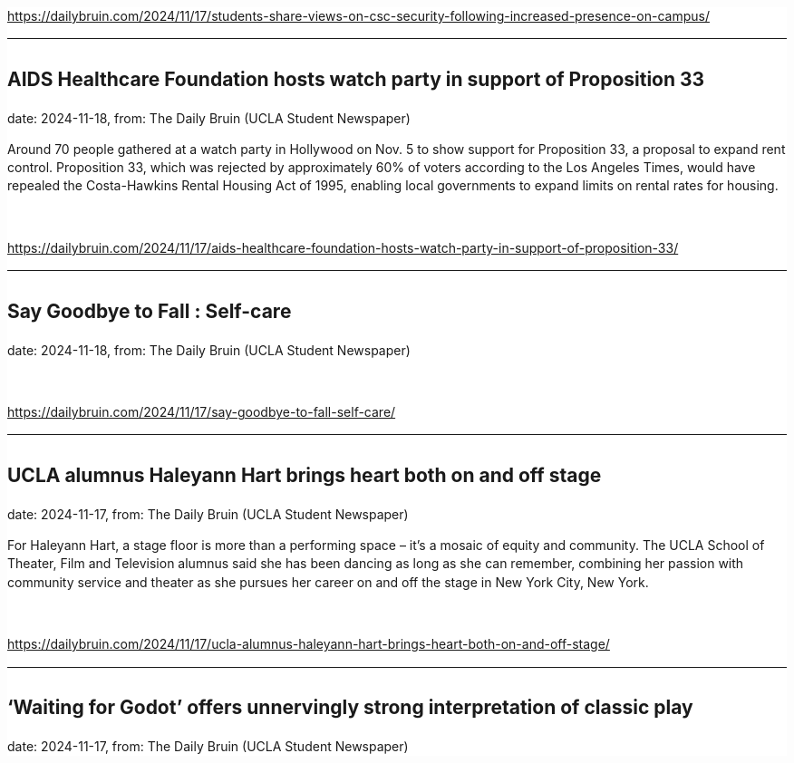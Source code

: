 <https://dailybruin.com/2024/11/17/students-share-views-on-csc-security-following-increased-presence-on-campus/>

---

## AIDS Healthcare Foundation hosts watch party in support of Proposition 33

date: 2024-11-18, from: The Daily Bruin (UCLA Student Newspaper)

Around 70 people gathered at a watch party in Hollywood on Nov. 5 to show support for Proposition 33, a proposal to expand rent control.
Proposition 33, which was rejected by approximately 60% of voters according to the Los Angeles Times, would have repealed the Costa-Hawkins Rental Housing Act of 1995, enabling local governments to expand limits on rental rates for housing. 

<br> 

<https://dailybruin.com/2024/11/17/aids-healthcare-foundation-hosts-watch-party-in-support-of-proposition-33/>

---

## Say Goodbye to Fall : Self-care

date: 2024-11-18, from: The Daily Bruin (UCLA Student Newspaper)

 

<br> 

<https://dailybruin.com/2024/11/17/say-goodbye-to-fall-self-care/>

---

## UCLA alumnus Haleyann Hart brings heart both on and off stage

date: 2024-11-17, from: The Daily Bruin (UCLA Student Newspaper)

For Haleyann Hart, a stage floor is more than a performing space &#8211; it&#8217;s a mosaic of equity and community.
The UCLA School of Theater, Film and Television alumnus said she has been dancing as long as she can remember, combining her passion with community service and theater as she pursues her career on and off the stage in New York City, New York. 

<br> 

<https://dailybruin.com/2024/11/17/ucla-alumnus-haleyann-hart-brings-heart-both-on-and-off-stage/>

---

## ‘Waiting for Godot’ offers unnervingly strong interpretation of classic play

date: 2024-11-17, from: The Daily Bruin (UCLA Student Newspaper)
